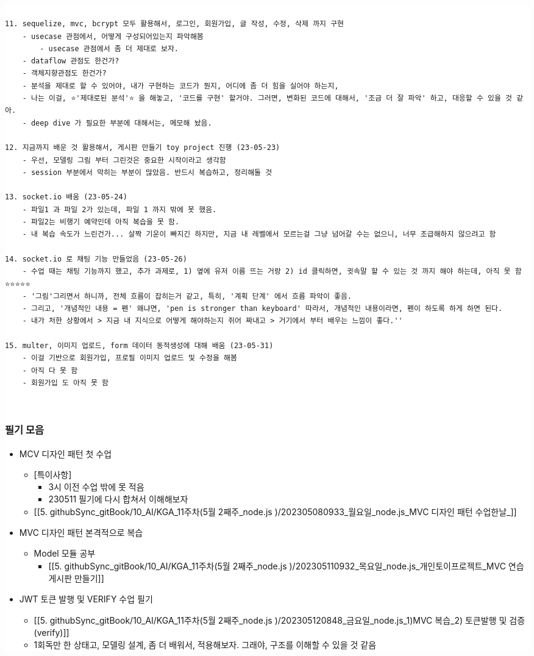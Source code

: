 ```

11. sequelize, mvc, bcrypt 모두 활용해서, 로그인, 회원가입, 글 작성, 수정, 삭제 까지 구현 
	- usecase 관점에서, 어떻게 구성되어있는지 파악해봄 
		- usecase 관점에서 좀 더 제대로 보자. 
	- dataflow 관점도 한건가? 
	- 객체지향관점도 한건가? 
	- 분석을 제대로 할 수 있어야, 내가 구현하는 코드가 뭔지, 어디에 좀 더 힘을 실어야 하는지, 
	- 나는 이걸, ⭐'제대로된 분석'⭐ 을 해놓고, '코드를 구현' 할거야. 그러면, 변화된 코드에 대해서, '조금 더 잘 파악' 하고, 대응할 수 있을 것 같아. 
	- deep dive 가 필요한 부분에 대해서는, 메모해 놨음.

12. 지금까지 배운 것 활용해서, 게시판 만들기 toy project 진행 (23-05-23)
	- 우선, 모델링 그림 부터 그린것은 중요한 시작이라고 생각함 
	- session 부분에서 막히는 부분이 많았음. 반드시 복습하고, 정리해둘 것 

13. socket.io 배움 (23-05-24)
	- 파일1 과 파일 2가 있는데, 파일 1 까지 밖에 못 했음. 
	- 파일2는 비행기 예약인데 아직 복습을 못 함. 
	- 내 복습 속도가 느린건가... 살짝 기운이 빠지긴 하지만, 지금 내 레벨에서 모르는걸 그냥 넘어갈 수는 없으니, 너무 조급해하지 않으려고 함

14. socket.io 로 채팅 기능 만들었음 (23-05-26)
	- 수업 때는 채팅 기능까지 했고, 추가 과제로, 1) 옆에 유저 이름 뜨는 거랑 2) id 클릭하면, 귓속말 할 수 있는 것 까지 해야 하는데, 아직 못 함 ⭐⭐⭐⭐⭐ 
	- '그림'그리면서 하니까, 전체 흐름이 잡히는거 같고, 특히, '계획 단계' 에서 흐름 파악이 좋음. 
	- 그리고, '개념적인 내용 = 펜' 왜냐면, 'pen is stronger than keyboard' 따라서, 개념적인 내용이라면, 펜이 하도록 하게 하면 된다. 
	- 내가 처한 상황에서 > 지금 내 지식으로 어떻게 해야하는지 쥐어 짜내고 > 거기에서 부터 배우는 느낌이 좋다.''

15. multer, 이미지 업로드, form 데이터 동적생성에 대해 배움 (23-05-31)
	- 이걸 기반으로 회원가입, 프로필 이미지 업로드 및 수정을 해봄 
	- 아직 다 못 함
	- 회원가입 도 아직 못 함 

```

<br>

### 필기 모음 

- MCV 디자인 패턴 첫 수업
	- [특이사항] 
		- 3시 이전 수업 밖에 못 적음 
		- 230511 필기에 다시 합쳐서 이해해보자
	- [[5. githubSync_gitBook/10_AI/KGA_11주차(5월 2째주_node.js )/202305080933_월요일_node.js_MVC 디자인 패턴 수업한날_]]
- MVC 디자인 패턴 본격적으로 복습 
	- Model 모듈 공부
		- [[5. githubSync_gitBook/10_AI/KGA_11주차(5월 2째주_node.js )/202305110932_목요일_node.js_개인토이프로젝트_MVC 연습 게시판 만들기]]

- JWT 토큰 발행 및 VERIFY 수업 필기 
	- [[5. githubSync_gitBook/10_AI/KGA_11주차(5월 2째주_node.js )/202305120848_금요일_node.js_1)MVC 복습_2) 토큰발행 및 검증(verify)]]
	- 1회독만 한 상태고, 모델링 설계, 좀 더 배워서, 적용해보자. 그래야, 구조를 이해할 수 있을 것 같음 
